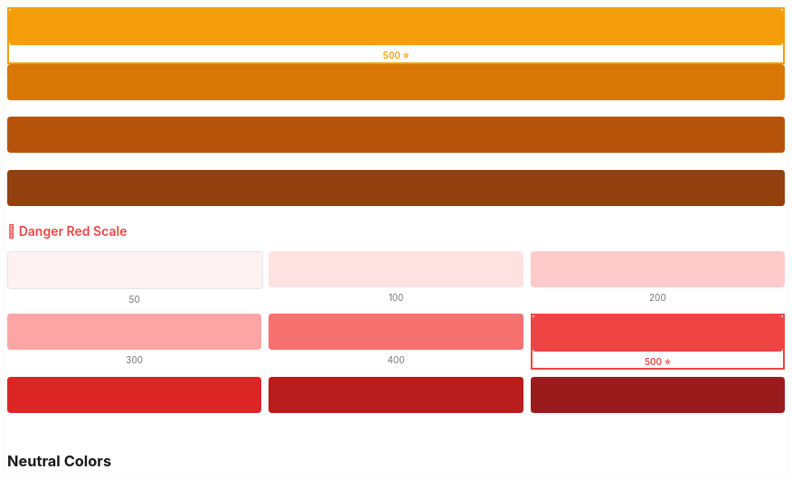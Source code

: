 <div style="text-align: center; border: 2px solid #F59E0B;"><div style="width: 100%; height: 40px; background-color: #F59E0B; border-radius: 4px; margin-bottom: 4px;"></div><div style="font-size: 10px; font-weight: 600; color: #F59E0B;">500 ⭐</div></div>
<div style="text-align: center;"><div style="width: 100%; height: 40px; background-color: #D97706; border-radius: 4px; margin-bottom: 4px;"></div><div style="font-size: 10px; color: white;">600</div></div>
<div style="text-align: center;"><div style="width: 100%; height: 40px; background-color: #B45309; border-radius: 4px; margin-bottom: 4px;"></div><div style="font-size: 10px; color: white;">700</div></div>
<div style="text-align: center;"><div style="width: 100%; height: 40px; background-color: #92400E; border-radius: 4px; margin-bottom: 4px;"></div><div style="font-size: 10px; color: white;">800</div></div>
</div>
</div>
<div><h4 style="margin: 0 0 12px 0; font-size: 14px; font-weight: 600; color: #EF4444;">🚨 Danger Red Scale</h4>
<div style="display: grid; grid-template-columns: repeat(3, 1fr); gap: 8px;">
<div style="text-align: center;"><div style="width: 100%; height: 40px; background-color: #FEF2F2; border-radius: 4px; border: 1px solid #E5E5E5; margin-bottom: 4px;"></div><div style="font-size: 10px; color: #737373;">50</div></div>
<div style="text-align: center;"><div style="width: 100%; height: 40px; background-color: #FEE2E2; border-radius: 4px; margin-bottom: 4px;"></div><div style="font-size: 10px; color: #737373;">100</div></div>
<div style="text-align: center;"><div style="width: 100%; height: 40px; background-color: #FECACA; border-radius: 4px; margin-bottom: 4px;"></div><div style="font-size: 10px; color: #737373;">200</div></div>
<div style="text-align: center;"><div style="width: 100%; height: 40px; background-color: #FCA5A5; border-radius: 4px; margin-bottom: 4px;"></div><div style="font-size: 10px; color: #737373;">300</div></div>
<div style="text-align: center;"><div style="width: 100%; height: 40px; background-color: #F87171; border-radius: 4px; margin-bottom: 4px;"></div><div style="font-size: 10px; color: #737373;">400</div></div>
<div style="text-align: center; border: 2px solid #EF4444;"><div style="width: 100%; height: 40px; background-color: #EF4444; border-radius: 4px; margin-bottom: 4px;"></div><div style="font-size: 10px; font-weight: 600; color: #EF4444;">500 ⭐</div></div>
<div style="text-align: center;"><div style="width: 100%; height: 40px; background-color: #DC2626; border-radius: 4px; margin-bottom: 4px;"></div><div style="font-size: 10px; color: white;">600</div></div>
<div style="text-align: center;"><div style="width: 100%; height: 40px; background-color: #B91C1C; border-radius: 4px; margin-bottom: 4px;"></div><div style="font-size: 10px; color: white;">700</div></div>
<div style="text-align: center;"><div style="width: 100%; height: 40px; background-color: #991B1B; border-radius: 4px; margin-bottom: 4px;"></div><div style="font-size: 10px; color: white;">800</div></div>
</div>
</div>
</div>
</div>

### Neutral Colors
